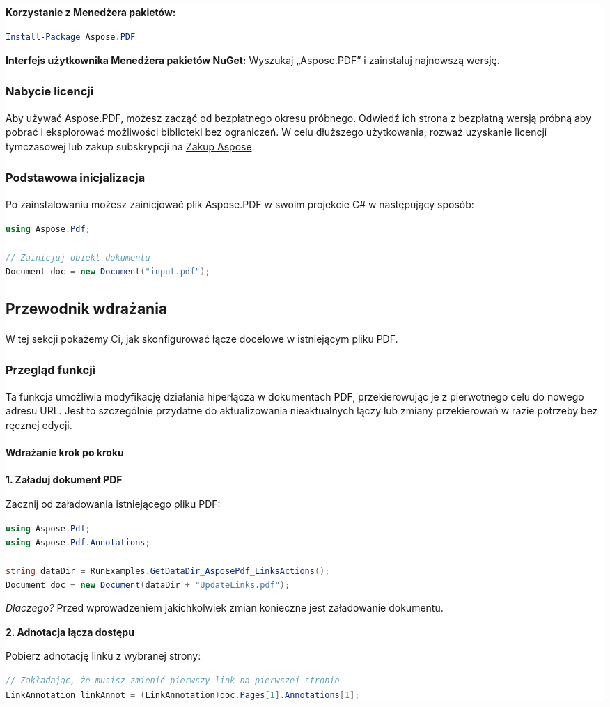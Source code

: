 **Korzystanie z Menedżera pakietów:**
```powershell
Install-Package Aspose.PDF
```

**Interfejs użytkownika Menedżera pakietów NuGet:** Wyszukaj „Aspose.PDF” i zainstaluj najnowszą wersję.

### Nabycie licencji

Aby używać Aspose.PDF, możesz zacząć od bezpłatnego okresu próbnego. Odwiedź ich [strona z bezpłatną wersją próbną](https://releases.aspose.com/pdf/net/) aby pobrać i eksplorować możliwości biblioteki bez ograniczeń. W celu dłuższego użytkowania, rozważ uzyskanie licencji tymczasowej lub zakup subskrypcji na [Zakup Aspose](https://purchase.aspose.com/buy).

### Podstawowa inicjalizacja

Po zainstalowaniu możesz zainicjować plik Aspose.PDF w swoim projekcie C# w następujący sposób:

```csharp
using Aspose.Pdf;

// Zainicjuj obiekt dokumentu
Document doc = new Document("input.pdf");
```

## Przewodnik wdrażania

W tej sekcji pokażemy Ci, jak skonfigurować łącze docelowe w istniejącym pliku PDF.

### Przegląd funkcji

Ta funkcja umożliwia modyfikację działania hiperłącza w dokumentach PDF, przekierowując je z pierwotnego celu do nowego adresu URL. Jest to szczególnie przydatne do aktualizowania nieaktualnych łączy lub zmiany przekierowań w razie potrzeby bez ręcznej edycji.

#### Wdrażanie krok po kroku

**1. Załaduj dokument PDF**

Zacznij od załadowania istniejącego pliku PDF:

```csharp
using Aspose.Pdf;
using Aspose.Pdf.Annotations;

string dataDir = RunExamples.GetDataDir_AsposePdf_LinksActions();
Document doc = new Document(dataDir + "UpdateLinks.pdf");
```

*Dlaczego?* Przed wprowadzeniem jakichkolwiek zmian konieczne jest załadowanie dokumentu.

**2. Adnotacja łącza dostępu**

Pobierz adnotację linku z wybranej strony:

```csharp
// Zakładając, że musisz zmienić pierwszy link na pierwszej stronie
LinkAnnotation linkAnnot = (LinkAnnotation)doc.Pages[1].Annotations[1];
```
